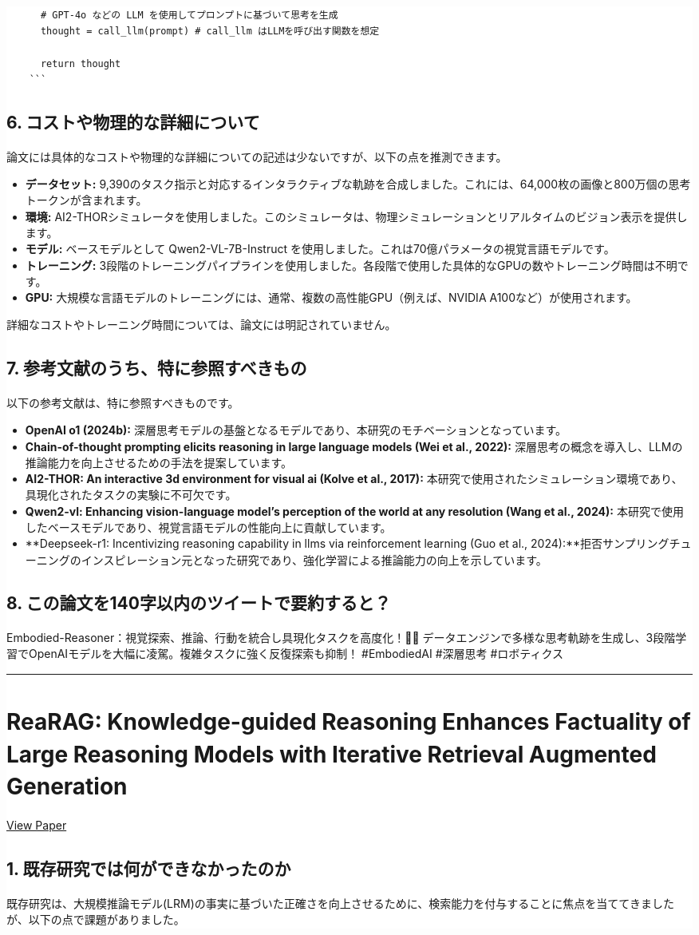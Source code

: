           # GPT-4o などの LLM を使用してプロンプトに基づいて思考を生成
          thought = call_llm(prompt) # call_llm はLLMを呼び出す関数を想定

          return thought
        ```

## 6. コストや物理的な詳細について

論文には具体的なコストや物理的な詳細についての記述は少ないですが、以下の点を推測できます。

*   **データセット:** 9,390のタスク指示と対応するインタラクティブな軌跡を合成しました。これには、64,000枚の画像と800万個の思考トークンが含まれます。
*   **環境:** AI2-THORシミュレータを使用しました。このシミュレータは、物理シミュレーションとリアルタイムのビジョン表示を提供します。
*   **モデル:** ベースモデルとして Qwen2-VL-7B-Instruct を使用しました。これは70億パラメータの視覚言語モデルです。
*   **トレーニング:** 3段階のトレーニングパイプラインを使用しました。各段階で使用した具体的なGPUの数やトレーニング時間は不明です。
*   **GPU:** 大規模な言語モデルのトレーニングには、通常、複数の高性能GPU（例えば、NVIDIA A100など）が使用されます。

詳細なコストやトレーニング時間については、論文には明記されていません。

## 7. 参考文献のうち、特に参照すべきもの

以下の参考文献は、特に参照すべきものです。

*   **OpenAI o1 (2024b):** 深層思考モデルの基盤となるモデルであり、本研究のモチベーションとなっています。
*   **Chain-of-thought prompting elicits reasoning in large language models (Wei et al., 2022):** 深層思考の概念を導入し、LLMの推論能力を向上させるための手法を提案しています。
*   **AI2-THOR: An interactive 3d environment for visual ai (Kolve et al., 2017):** 本研究で使用されたシミュレーション環境であり、具現化されたタスクの実験に不可欠です。
*   **Qwen2-vl: Enhancing vision-language model’s perception of the world at any resolution (Wang et al., 2024):** 本研究で使用したベースモデルであり、視覚言語モデルの性能向上に貢献しています。
*   **Deepseek-r1: Incentivizing reasoning capability in llms via reinforcement learning (Guo et al., 2024):**拒否サンプリングチューニングのインスピレーション元となった研究であり、強化学習による推論能力の向上を示しています。

## 8. この論文を140字以内のツイートで要約すると？

Embodied-Reasoner：視覚探索、推論、行動を統合し具現化タスクを高度化！🤖🧠 データエンジンで多様な思考軌跡を生成し、3段階学習でOpenAIモデルを大幅に凌駕。複雑タスクに強く反復探索も抑制！ #EmbodiedAI #深層思考 #ロボティクス


---


# ReaRAG: Knowledge-guided Reasoning Enhances Factuality of Large Reasoning Models with Iterative Retrieval Augmented Generation

[View Paper](http://arxiv.org/abs/2503.21729v1)

## 1. 既存研究では何ができなかったのか

既存研究は、大規模推論モデル(LRM)の事実に基づいた正確さを向上させるために、検索能力を付与することに焦点を当ててきましたが、以下の点で課題がありました。
